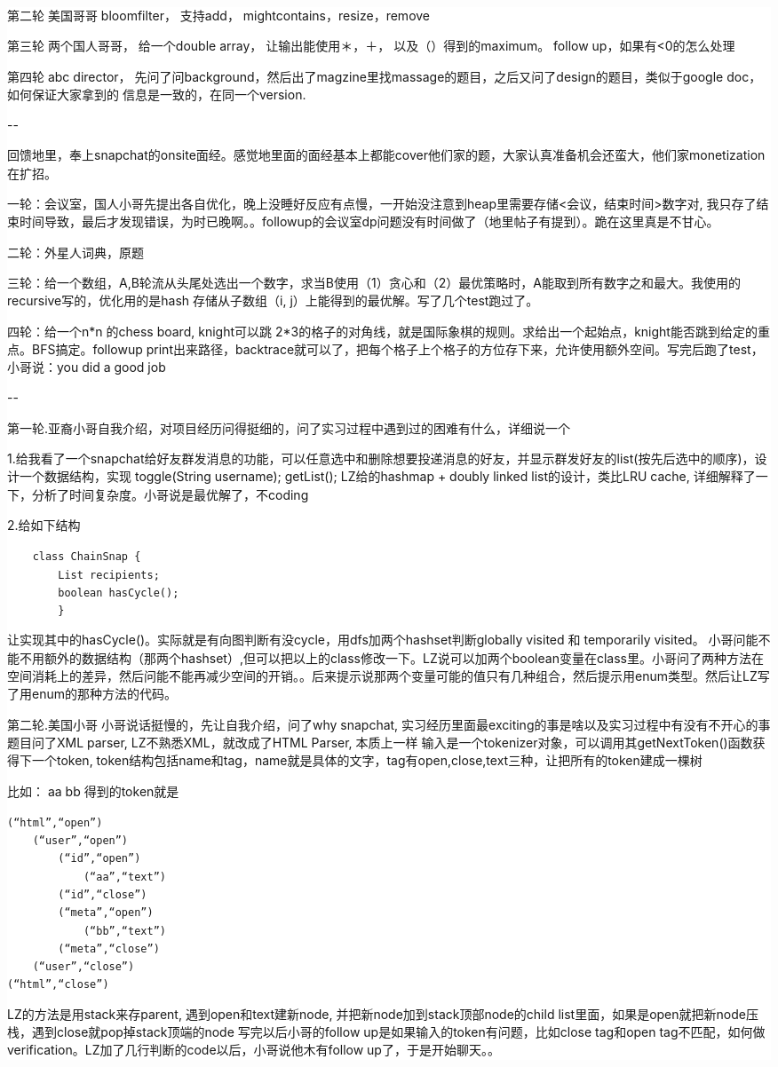第二轮 美国哥哥 bloomfilter， 支持add， mightcontains，resize，remove 

第三轮 两个国人哥哥， 给一个double array， 让输出能使用＊，＋， 以及（）得到的maximum。 follow up，如果有<0的怎么处理 

第四轮 abc director， 先问了问background，然后出了magzine里找massage的题目，之后又问了design的题目，类似于google doc，如何保证大家拿到的 信息是一致的，在同一个version. 

--

回馈地里，奉上snapchat的onsite面经。感觉地里面的面经基本上都能cover他们家的题，大家认真准备机会还蛮大，他们家monetization在扩招。 

一轮：会议室，国人小哥先提出各自优化，晚上没睡好反应有点慢，一开始没注意到heap里需要存储<会议，结束时间>数字对, 我只存了结束时间导致，最后才发现错误，为时已晚啊。。followup的会议室dp问题没有时间做了（地里帖子有提到）。跪在这里真是不甘心。 

二轮：外星人词典，原题 

三轮：给一个数组，A,B轮流从头尾处选出一个数字，求当B使用（1）贪心和（2）最优策略时，A能取到所有数字之和最大。我使用的recursive写的，优化用的是hash 存储从子数组（i, j）上能得到的最优解。写了几个test跑过了。 

四轮：给一个n\*n 的chess board, knight可以跳 2\*3的格子的对角线，就是国际象棋的规则。求给出一个起始点，knight能否跳到给定的重点。BFS搞定。followup print出来路径，backtrace就可以了，把每个格子上个格子的方位存下来，允许使用额外空间。写完后跑了test，小哥说：you did a good job 

--

第一轮.亚裔小哥自我介绍，对项目经历问得挺细的，问了实习过程中遇到过的困难有什么，详细说一个 

1.给我看了一个snapchat给好友群发消息的功能，可以任意选中和删除想要投递消息的好友，并显示群发好友的list(按先后选中的顺序)，设计一个数据结构，实现 toggle(String username); getList(); LZ给的hashmap + doubly linked list的设计，类比LRU cache, 详细解释了一下，分析了时间复杂度。小哥说是最优解了，不coding 

2.给如下结构 

		class ChainSnap {
		 	List recipients; 
		 	boolean hasCycle(); 
		 	} 

让实现其中的hasCycle()。实际就是有向图判断有没cycle，用dfs加两个hashset判断globally visited 和 temporarily visited。 小哥问能不能不用额外的数据结构（那两个hashset）,但可以把以上的class修改一下。LZ说可以加两个boolean变量在class里。小哥问了两种方法在空间消耗上的差异，然后问能不能再减少空间的开销。。后来提示说那两个变量可能的值只有几种组合，然后提示用enum类型。然后让LZ写了用enum的那种方法的代码。 


第二轮.美国小哥 小哥说话挺慢的，先让自我介绍，问了why snapchat, 实习经历里面最exciting的事是啥以及实习过程中有没有不开心的事 题目问了XML parser, LZ不熟悉XML，就改成了HTML Parser, 本质上一样 输入是一个tokenizer对象，可以调用其getNextToken()函数获得下一个token, token结构包括name和tag，name就是具体的文字，tag有open,close,text三种，让把所有的token建成一棵树 

比如： aa bb 得到的token就是 

	(“html”,“open”)
		(“user”,“open”) 
			(“id”,“open”) 
				(“aa”,“text”) 
			(“id”,“close”) 
			(“meta”,“open”) 
				(“bb”,“text”) 
			(“meta”,“close”) 
		(“user”,“close”) 
	(“html”,“close”)

 LZ的方法是用stack来存parent, 遇到open和text建新node, 并把新node加到stack顶部node的child list里面，如果是open就把新node压栈，遇到close就pop掉stack顶端的node 写完以后小哥的follow up是如果输入的token有问题，比如close tag和open tag不匹配，如何做verification。LZ加了几行判断的code以后，小哥说他木有follow up了，于是开始聊天。。 
